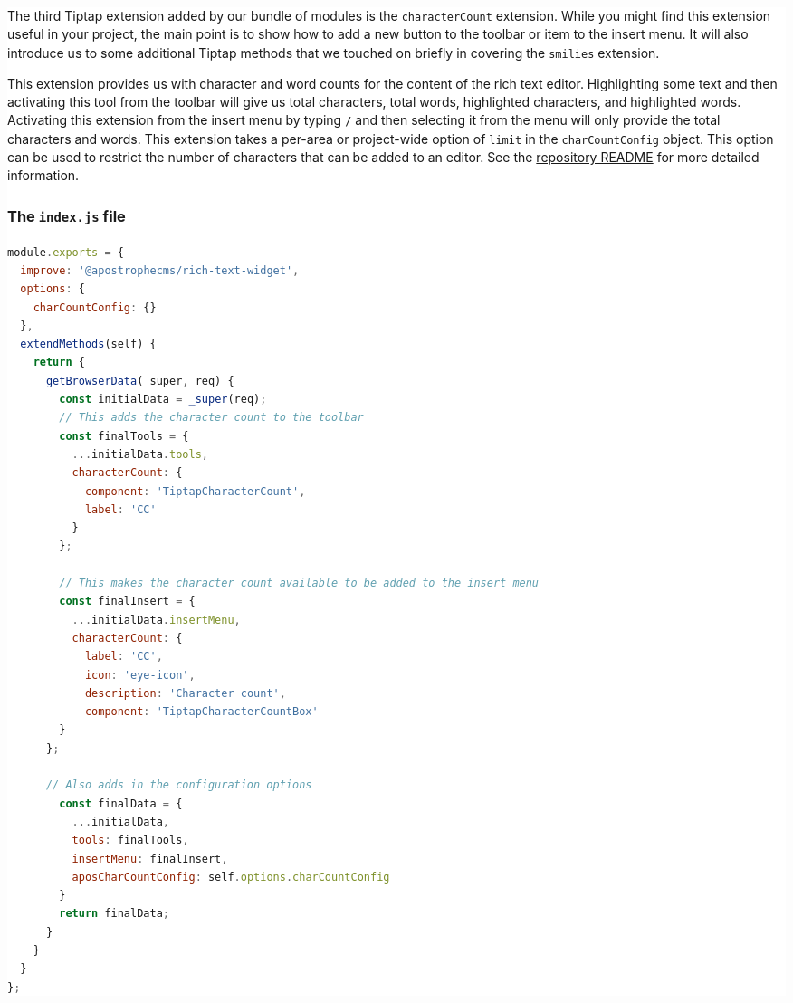 The third Tiptap extension added by our bundle of modules is the `characterCount` extension. While you might find this extension useful in your project, the main point is to show how to add a new button to the toolbar or item to the insert menu. It will also introduce us to some additional Tiptap methods that we touched on briefly in covering the `smilies` extension.

This extension provides us with character and word counts for the content of the rich text editor. Highlighting some text and then activating this tool from the toolbar will give us total characters, total words, highlighted characters, and highlighted words. Activating this extension from the insert menu by typing `/` and then selecting it from the menu will only provide the total characters and words. This extension takes a per-area or project-wide option of `limit` in the `charCountConfig` object. This option can be used to restrict the number of characters that can be added to an editor. See the [repository README](https://github.com/apostrophecms/rich-text-example-extensions/blob/main/README.md) for more detailed information.

### The `index.js` file

<AposCodeBlock>

```javascript
module.exports = {
  improve: '@apostrophecms/rich-text-widget',
  options: {
    charCountConfig: {}
  },
  extendMethods(self) {
    return {
      getBrowserData(_super, req) {
        const initialData = _super(req);
        // This adds the character count to the toolbar
        const finalTools = {
          ...initialData.tools,
          characterCount: {
            component: 'TiptapCharacterCount',
            label: 'CC'
          }
        };

        // This makes the character count available to be added to the insert menu
        const finalInsert = {
          ...initialData.insertMenu,
          characterCount: {
            label: 'CC',
            icon: 'eye-icon',
            description: 'Character count',
            component: 'TiptapCharacterCountBox'
        }
      };

      // Also adds in the configuration options
        const finalData = {
          ...initialData,
          tools: finalTools,
          insertMenu: finalInsert,
          aposCharCountConfig: self.options.charCountConfig
        }
        return finalData;
      }
    }
  }
};
```
  <template v-slot:caption>
    characterCount/index.js
  </template>
